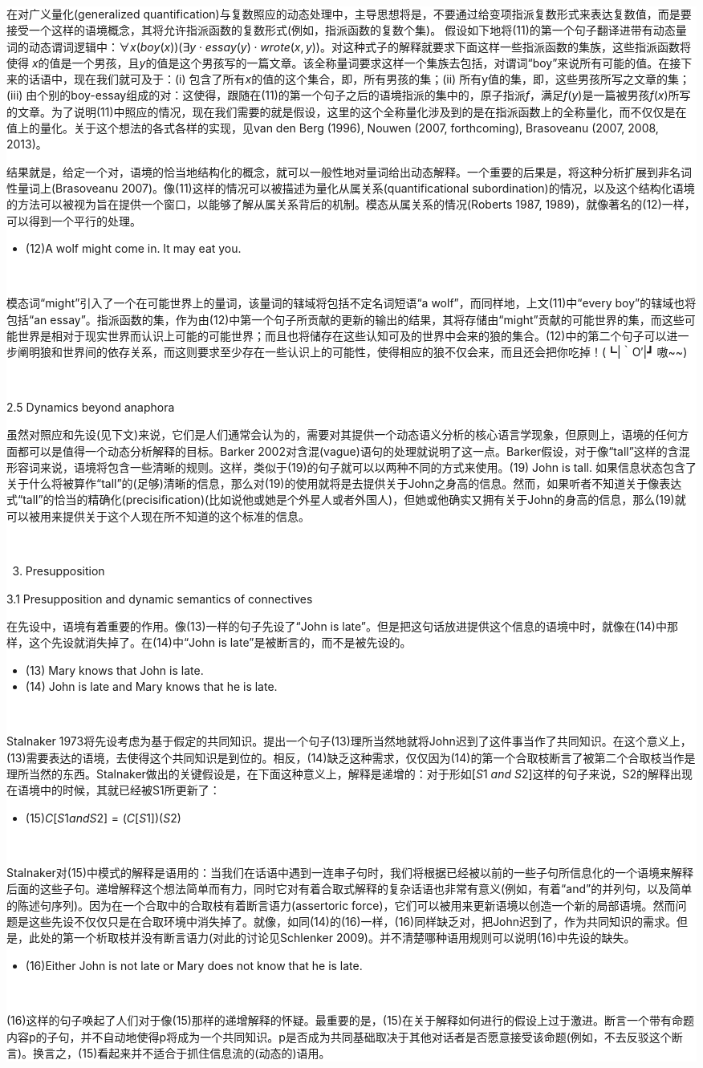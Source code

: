 在对广义量化(generalized quantification)与复数照应的动态处理中，主导思想将是，不要通过给变项指派复数形式来表达复数值，而是要接受一个这样的语境概念，其将允许指派函数的复数形式(例如，指派函数的复数个集)。 假设如下地将(11)的第一个句子翻译进带有动态量词的动态谓词逻辑中：$∀x(boy(x))(∃y⋅essay(y)⋅wrote(x,y))$。对这种式子的解释就要求下面这样一些指派函数的集族，这些指派函数将使得 $x$的值是一个男孩，且$y$的值是这个男孩写的一篇文章。该全称量词要求这样一个集族去包括，对谓词“boy”来说所有可能的值。在接下来的话语中，现在我们就可及于：(i) 包含了所有$x$的值的这个集合，即，所有男孩的集；(ii) 所有y值的集，即，这些男孩所写之文章的集；(iii) 由个别的boy-essay组成的对：这使得，跟随在(11)的第一个句子之后的语境指派的集中的，原子指派$f$，满足$f(y)$是一篇被男孩$f(x)$所写的文章。为了说明(11)中照应的情况，现在我们需要的就是假设，这里的这个全称量化涉及到的是在指派函数上的全称量化，而不仅仅是在值上的量化。关于这个想法的各式各样的实现，见van den Berg (1996), Nouwen (2007, forthcoming), Brasoveanu (2007, 2008, 2013)。

结果就是，给定一个对，语境的恰当地结构化的概念，就可以一般性地对量词给出动态解释。一个重要的后果是，将这种分析扩展到非名词性量词上(Brasoveanu 2007)。像(11)这样的情况可以被描述为量化从属关系(quantificational subordination)的情况，以及这个结构化语境的方法可以被视为旨在提供一个窗口，以能够了解从属关系背后的机制。模态从属关系的情况(Roberts 1987, 1989)，就像著名的(12)一样，可以得到一个平行的处理。

-	(12)A wolf might come in. It may eat you.

<br/>

模态词“might”引入了一个在可能世界上的量词，该量词的辖域将包括不定名词短语“a wolf”，而同样地，上文(11)中“every boy”的辖域也将包括“an essay”。指派函数的集，作为由(12)中第一个句子所贡献的更新的输出的结果，其将存储由“might”贡献的可能世界的集，而这些可能世界是相对于现实世界而认识上可能的可能世界；而且也将储存在这些认知可及的世界中会来的狼的集合。(12)中的第二个句子可以进一步阐明狼和世界间的依存关系，而这则要求至少存在一些认识上的可能性，使得相应的狼不仅会来，而且还会把你吃掉！(┗|｀O′|┛ 嗷~~)

<br/>

2.5 	Dynamics beyond anaphora

虽然对照应和先设(见下文)来说，它们是人们通常会认为的，需要对其提供一个动态语义分析的核心语言学现象，但原则上，语境的任何方面都可以是值得一个动态分析解释的目标。Barker 2002对含混(vague)语句的处理就说明了这一点。Barker假设，对于像“tall”这样的含混形容词来说，语境将包含一些清晰的规则。这样，类似于(19)的句子就可以以两种不同的方式来使用。(19) John is tall. 如果信息状态包含了关于什么将被算作“tall”的(足够)清晰的信息，那么对(19)的使用就将是去提供关于John之身高的信息。然而，如果听者不知道关于像表达式“tall”的恰当的精确化(precisification)(比如说他或她是个外星人或者外国人)，但她或他确实又拥有关于John的身高的信息，那么(19)就可以被用来提供关于这个人现在所不知道的这个标准的信息。

<br/>

3.	Presupposition

3.1	Presupposition and dynamic semantics of connectives

在先设中，语境有着重要的作用。像(13)一样的句子先设了“John is late”。但是把这句话放进提供这个信息的语境中时，就像在(14)中那样，这个先设就消失掉了。在(14)中“John is late”是被断言的，而不是被先设的。
-	(13) Mary knows that John is late.
-	(14) John is late and Mary knows that he is late.

<br/>

Stalnaker 1973将先设考虑为基于假定的共同知识。提出一个句子(13)理所当然地就将John迟到了这件事当作了共同知识。在这个意义上，(13)需要表达的语境，去使得这个共同知识是到位的。相反，(14)缺乏这种需求，仅仅因为(14)的第一个合取枝断言了被第二个合取枝当作是理所当然的东西。Stalnaker做出的关键假设是，在下面这种意义上，解释是递增的：对于形如$[S1 \ and \ S 2]$这样的句子来说，S2的解释出现在语境中的时候，其就已经被S1所更新了：

-	$(15)C[S1 and S2]=(C[S1])(S2)$

<br/>

Stalnaker对(15)中模式的解释是语用的：当我们在话语中遇到一连串子句时，我们将根据已经被以前的一些子句所信息化的一个语境来解释后面的这些子句。递增解释这个想法简单而有力，同时它对有着合取式解释的复杂话语也非常有意义(例如，有着“and”的并列句，以及简单的陈述句序列)。因为在一个合取中的合取枝有着断言语力(assertoric force)，它们可以被用来更新语境以创造一个新的局部语境。然而问题是这些先设不仅仅只是在合取环境中消失掉了。就像，如同(14)的(16)一样，(16)同样缺乏对，把John迟到了，作为共同知识的需求。但是，此处的第一个析取枝并没有断言语力(对此的讨论见Schlenker 2009)。并不清楚哪种语用规则可以说明(16)中先设的缺失。
-	(16)Either John is not late or Mary does not know that he is late.

<br/>

(16)这样的句子唤起了人们对于像(15)那样的递增解释的怀疑。最重要的是，(15)在关于解释如何进行的假设上过于激进。断言一个带有命题内容p的子句，并不自动地使得p将成为一个共同知识。p是否成为共同基础取决于其他对话者是否愿意接受该命题(例如，不去反驳这个断言)。换言之，(15)看起来并不适合于抓住信息流的(动态的)语用。
